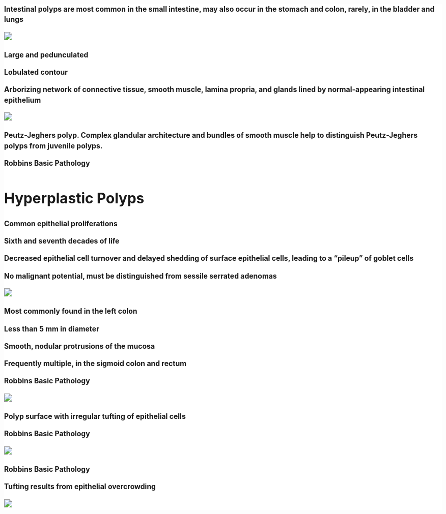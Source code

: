 **Intestinal polyps are most common in the small intestine, may also
occur in the stomach and colon, rarely, in the bladder and lungs**

![](./img-local/Tumors-of-Lower-GI-Tract11.png)

**Large and pedunculated**

**Lobulated contour**

**Arborizing network of connective tissue, smooth muscle, lamina
propria, and glands lined by normal-appearing intestinal epithelium**

![](./img-local/Tumors-of-Lower-GI-Tract12.png)

**Peutz-Jeghers polyp. Complex glandular architecture and bundles of
smooth muscle help to distinguish Peutz-Jeghers polyps from juvenile
polyps.**

**Robbins Basic Pathology**

# Hyperplastic Polyps

**Common epithelial proliferations**

**Sixth and seventh decades of life**

**Decreased epithelial cell turnover and delayed shedding of surface
epithelial cells, leading to a “pileup” of goblet cells**

**No malignant potential, must be distinguished from sessile serrated
adenomas**

![](./img-local/Tumors-of-Lower-GI-Tract13.png)

**Most commonly found in the left colon**

**Less than 5 mm in diameter**

**Smooth, nodular protrusions of the mucosa**

**Frequently multiple, in the sigmoid colon and rectum**

**Robbins Basic Pathology**

![](./img-local/Tumors-of-Lower-GI-Tract14.png)

**Polyp surface with irregular tufting of epithelial cells**

**Robbins Basic Pathology**

![](./img-local/Tumors-of-Lower-GI-Tract15.png)

**Robbins Basic Pathology**

**Tufting results from epithelial overcrowding**

![](./img-local/Tumors-of-Lower-GI-Tract16.png)
